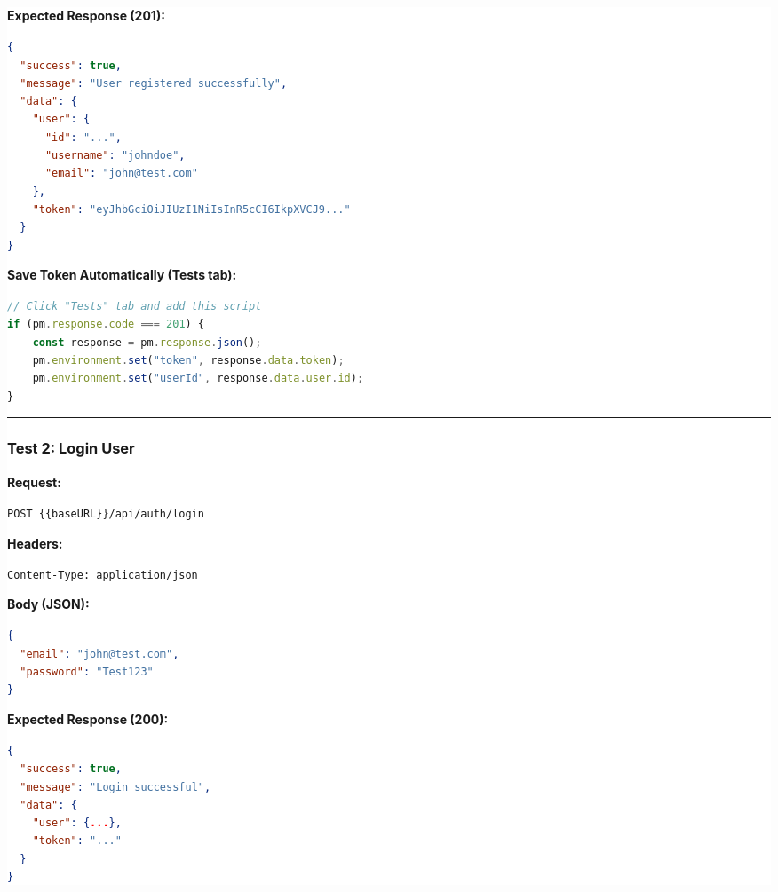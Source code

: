 **Expected Response (201):**
```json
{
  "success": true,
  "message": "User registered successfully",
  "data": {
    "user": {
      "id": "...",
      "username": "johndoe",
      "email": "john@test.com"
    },
    "token": "eyJhbGciOiJIUzI1NiIsInR5cCI6IkpXVCJ9..."
  }
}
```

**Save Token Automatically (Tests tab):**
```javascript
// Click "Tests" tab and add this script
if (pm.response.code === 201) {
    const response = pm.response.json();
    pm.environment.set("token", response.data.token);
    pm.environment.set("userId", response.data.user.id);
}
```

---

### Test 2: Login User

**Request:**
```
POST {{baseURL}}/api/auth/login
```

**Headers:**
```
Content-Type: application/json
```

**Body (JSON):**
```json
{
  "email": "john@test.com",
  "password": "Test123"
}
```

**Expected Response (200):**
```json
{
  "success": true,
  "message": "Login successful",
  "data": {
    "user": {...},
    "token": "..."
  }
}
```
